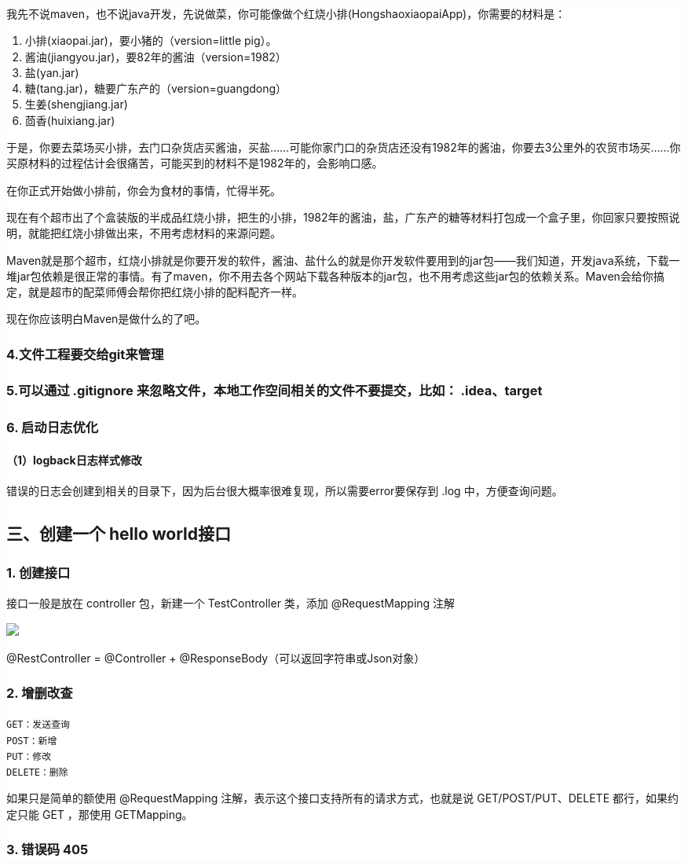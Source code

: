 我先不说maven，也不说java开发，先说做菜，你可能像做个红烧小排(HongshaoxiaopaiApp)，你需要的材料是：

1. 小排(xiaopai.jar)，要小猪的（version=little pig）。
2. 酱油(jiangyou.jar)，要82年的酱油（version=1982）
3. 盐(yan.jar)
4. 糖(tang.jar)，糖要广东产的（version=guangdong）
5. 生姜(shengjiang.jar)
6. 茴香(huixiang.jar)

于是，你要去菜场买小排，去门口杂货店买酱油，买盐……可能你家门口的杂货店还没有1982年的酱油，你要去3公里外的农贸市场买……你买原材料的过程估计会很痛苦，可能买到的材料不是1982年的，会影响口感。

在你正式开始做小排前，你会为食材的事情，忙得半死。

现在有个超市出了个盒装版的半成品红烧小排，把生的小排，1982年的酱油，盐，广东产的糖等材料打包成一个盒子里，你回家只要按照说明，就能把红烧小排做出来，不用考虑材料的来源问题。

Maven就是那个超市，红烧小排就是你要开发的软件，酱油、盐什么的就是你开发软件要用到的jar包——我们知道，开发java系统，下载一堆jar包依赖是很正常的事情。有了maven，你不用去各个网站下载各种版本的jar包，也不用考虑这些jar包的依赖关系。Maven会给你搞定，就是超市的配菜师傅会帮你把红烧小排的配料配齐一样。

现在你应该明白Maven是做什么的了吧。

### 4.文件工程要交给git来管理

### 5.可以通过 .gitignore 来忽略文件，本地工作空间相关的文件不要提交，比如： .idea、target

### 6. 启动日志优化

#### （1）logback日志样式修改

错误的日志会创建到相关的目录下，因为后台很大概率很难复现，所以需要error要保存到 .log 中，方便查询问题。

## 三、创建一个 hello world接口

### 1. 创建接口

接口一般是放在 controller 包，新建一个 TestController 类，添加 @RequestMapping 注解

![](https://tva1.sinaimg.cn/large/008i3skNgy1gxb2fuse9uj30hp05idgb.jpg)

@RestController = @Controller + @ResponseBody（可以返回字符串或Json对象）

### 2. 增删改查

```
GET：发送查询
POST：新增
PUT：修改
DELETE：删除
```

如果只是简单的额使用 @RequestMapping 注解，表示这个接口支持所有的请求方式，也就是说 GET/POST/PUT、DELETE 都行，如果约定只能 GET ，那使用 GETMapping。

### 3. 错误码 405

